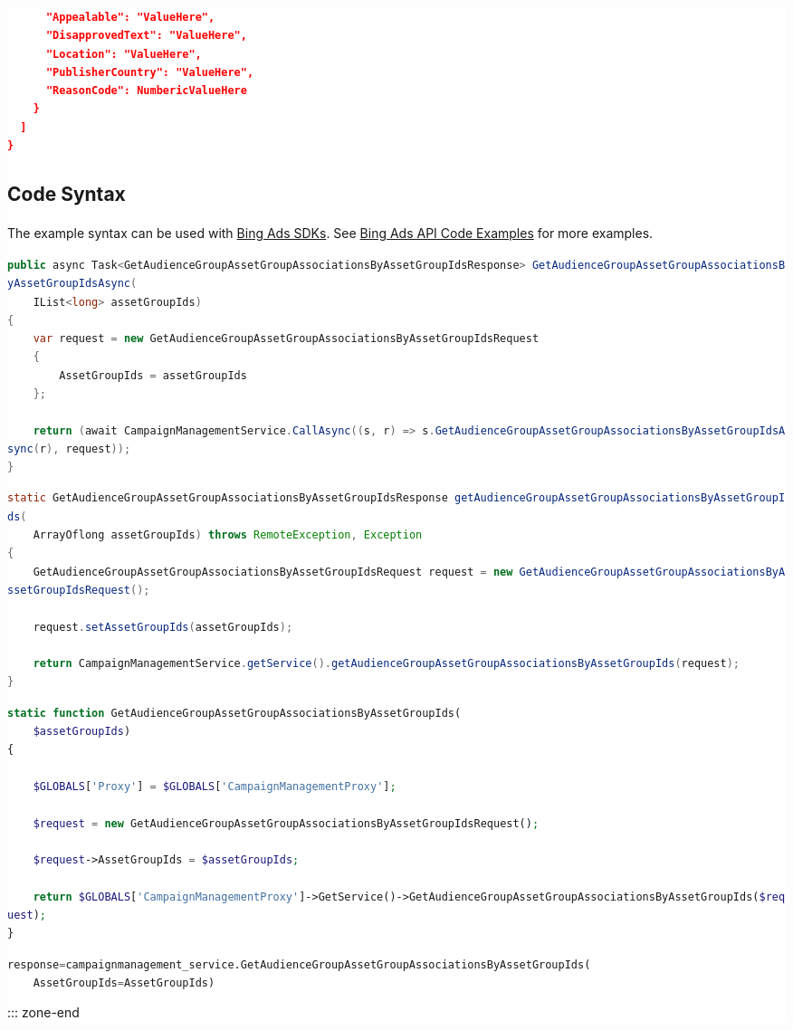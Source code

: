 ```json
      "Appealable": "ValueHere",
      "DisapprovedText": "ValueHere",
      "Location": "ValueHere",
      "PublisherCountry": "ValueHere",
      "ReasonCode": NumbericValueHere
    }
  ]
}
```

## <a name="example"></a>Code Syntax
The example syntax can be used with [Bing Ads SDKs](../guides/client-libraries.md). See [Bing Ads API Code Examples](../guides/code-examples.md) for more examples.
```csharp
public async Task<GetAudienceGroupAssetGroupAssociationsByAssetGroupIdsResponse> GetAudienceGroupAssetGroupAssociationsByAssetGroupIdsAsync(
	IList<long> assetGroupIds)
{
	var request = new GetAudienceGroupAssetGroupAssociationsByAssetGroupIdsRequest
	{
		AssetGroupIds = assetGroupIds
	};

	return (await CampaignManagementService.CallAsync((s, r) => s.GetAudienceGroupAssetGroupAssociationsByAssetGroupIdsAsync(r), request));
}
```
```java
static GetAudienceGroupAssetGroupAssociationsByAssetGroupIdsResponse getAudienceGroupAssetGroupAssociationsByAssetGroupIds(
	ArrayOflong assetGroupIds) throws RemoteException, Exception
{
	GetAudienceGroupAssetGroupAssociationsByAssetGroupIdsRequest request = new GetAudienceGroupAssetGroupAssociationsByAssetGroupIdsRequest();

	request.setAssetGroupIds(assetGroupIds);

	return CampaignManagementService.getService().getAudienceGroupAssetGroupAssociationsByAssetGroupIds(request);
}
```
```php
static function GetAudienceGroupAssetGroupAssociationsByAssetGroupIds(
	$assetGroupIds)
{

	$GLOBALS['Proxy'] = $GLOBALS['CampaignManagementProxy'];

	$request = new GetAudienceGroupAssetGroupAssociationsByAssetGroupIdsRequest();

	$request->AssetGroupIds = $assetGroupIds;

	return $GLOBALS['CampaignManagementProxy']->GetService()->GetAudienceGroupAssetGroupAssociationsByAssetGroupIds($request);
}
```
```python
response=campaignmanagement_service.GetAudienceGroupAssetGroupAssociationsByAssetGroupIds(
	AssetGroupIds=AssetGroupIds)
```

::: zone-end
